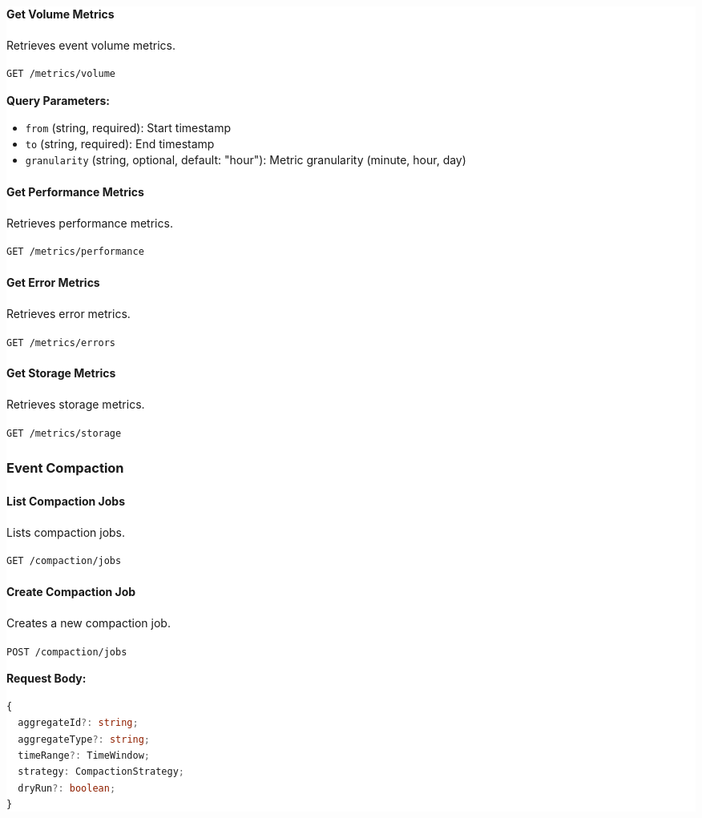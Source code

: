 ```json
```

#### Get Volume Metrics
Retrieves event volume metrics.

```http
GET /metrics/volume
```

**Query Parameters:**
- `from` (string, required): Start timestamp
- `to` (string, required): End timestamp
- `granularity` (string, optional, default: "hour"): Metric granularity (minute, hour, day)

#### Get Performance Metrics
Retrieves performance metrics.

```http
GET /metrics/performance
```

#### Get Error Metrics
Retrieves error metrics.

```http
GET /metrics/errors
```

#### Get Storage Metrics
Retrieves storage metrics.

```http
GET /metrics/storage
```

### Event Compaction

#### List Compaction Jobs
Lists compaction jobs.

```http
GET /compaction/jobs
```

#### Create Compaction Job
Creates a new compaction job.

```http
POST /compaction/jobs
```

**Request Body:**
```typescript
{
  aggregateId?: string;
  aggregateType?: string;
  timeRange?: TimeWindow;
  strategy: CompactionStrategy;
  dryRun?: boolean;
}
```
